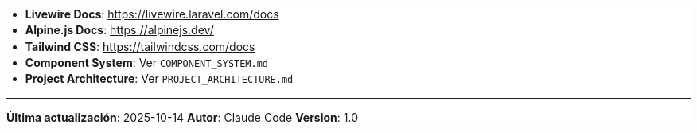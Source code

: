 - **Livewire Docs**: https://livewire.laravel.com/docs
- **Alpine.js Docs**: https://alpinejs.dev/
- **Tailwind CSS**: https://tailwindcss.com/docs
- **Component System**: Ver `COMPONENT_SYSTEM.md`
- **Project Architecture**: Ver `PROJECT_ARCHITECTURE.md`

---

**Última actualización**: 2025-10-14
**Autor**: Claude Code
**Version**: 1.0
